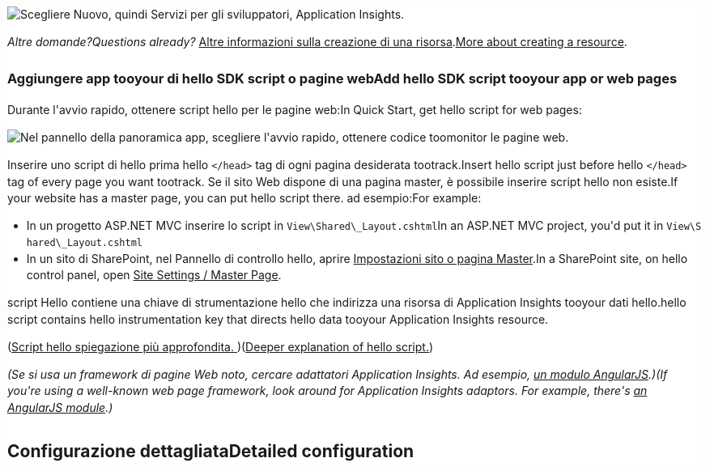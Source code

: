 ![Scegliere Nuovo, quindi Servizi per gli sviluppatori, Application Insights.](./media/app-insights-javascript/01-create.png)

<span data-ttu-id="3281b-125">*Altre domande?*</span><span class="sxs-lookup"><span data-stu-id="3281b-125">*Questions already?*</span></span> <span data-ttu-id="3281b-126">[Altre informazioni sulla creazione di una risorsa](app-insights-create-new-resource.md).</span><span class="sxs-lookup"><span data-stu-id="3281b-126">[More about creating a resource](app-insights-create-new-resource.md).</span></span>

### <a name="add-hello-sdk-script-tooyour-app-or-web-pages"></a><span data-ttu-id="3281b-127">Aggiungere app tooyour di hello SDK script o pagine web</span><span class="sxs-lookup"><span data-stu-id="3281b-127">Add hello SDK script tooyour app or web pages</span></span>
<span data-ttu-id="3281b-128">Durante l'avvio rapido, ottenere script hello per le pagine web:</span><span class="sxs-lookup"><span data-stu-id="3281b-128">In Quick Start, get hello script for web pages:</span></span>

![Nel pannello della panoramica app, scegliere l'avvio rapido, ottenere codice toomonitor le pagine web.](./media/app-insights-javascript/02-monitor-web-page.png)

<span data-ttu-id="3281b-131">Inserire uno script di hello prima hello `</head>` tag di ogni pagina desiderata tootrack.</span><span class="sxs-lookup"><span data-stu-id="3281b-131">Insert hello script just before hello `</head>` tag of every page you want tootrack.</span></span> <span data-ttu-id="3281b-132">Se il sito Web dispone di una pagina master, è possibile inserire script hello non esiste.</span><span class="sxs-lookup"><span data-stu-id="3281b-132">If your website has a master page, you can put hello script there.</span></span> <span data-ttu-id="3281b-133">ad esempio:</span><span class="sxs-lookup"><span data-stu-id="3281b-133">For example:</span></span>

* <span data-ttu-id="3281b-134">In un progetto ASP.NET MVC inserire lo script in `View\Shared\_Layout.cshtml`</span><span class="sxs-lookup"><span data-stu-id="3281b-134">In an ASP.NET MVC project, you'd put it in `View\Shared\_Layout.cshtml`</span></span>
* <span data-ttu-id="3281b-135">In un sito di SharePoint, nel Pannello di controllo hello, aprire [Impostazioni sito o pagina Master](app-insights-sharepoint.md).</span><span class="sxs-lookup"><span data-stu-id="3281b-135">In a SharePoint site, on hello control panel, open [Site Settings / Master Page](app-insights-sharepoint.md).</span></span>

<span data-ttu-id="3281b-136">script Hello contiene una chiave di strumentazione hello che indirizza una risorsa di Application Insights tooyour dati hello.</span><span class="sxs-lookup"><span data-stu-id="3281b-136">hello script contains hello instrumentation key that directs hello data tooyour Application Insights resource.</span></span> 

<span data-ttu-id="3281b-137">([Script hello spiegazione più approfondita. ](http://apmtips.com/blog/2015/03/18/javascript-snippet-explained/))</span><span class="sxs-lookup"><span data-stu-id="3281b-137">([Deeper explanation of hello script.](http://apmtips.com/blog/2015/03/18/javascript-snippet-explained/))</span></span>

<span data-ttu-id="3281b-138">*(Se si usa un framework di pagine Web noto, cercare adattatori Application Insights. Ad esempio, [un modulo AngularJS](http://ngmodules.org/modules/angular-appinsights).)*</span><span class="sxs-lookup"><span data-stu-id="3281b-138">*(If you're using a well-known web page framework, look around for Application Insights adaptors. For example, there's [an AngularJS module](http://ngmodules.org/modules/angular-appinsights).)*</span></span>

## <a name="detailed-configuration"></a><span data-ttu-id="3281b-139">Configurazione dettagliata</span><span class="sxs-lookup"><span data-stu-id="3281b-139">Detailed configuration</span></span>